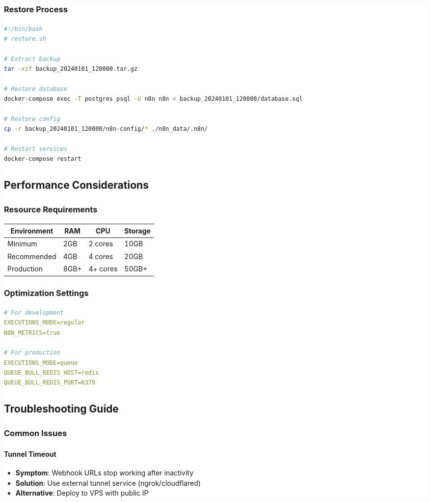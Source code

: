 ### Restore Process

```bash
#!/bin/bash
# restore.sh

# Extract backup
tar -xzf backup_20240101_120000.tar.gz

# Restore database
docker-compose exec -T postgres psql -U n8n n8n < backup_20240101_120000/database.sql

# Restore config
cp -r backup_20240101_120000/n8n-config/* ./n8n_data/.n8n/

# Restart services
docker-compose restart
```

## Performance Considerations

### Resource Requirements

| Environment | RAM | CPU | Storage |
|-------------|-----|-----|---------|
| Minimum | 2GB | 2 cores | 10GB |
| Recommended | 4GB | 4 cores | 20GB |
| Production | 8GB+ | 4+ cores | 50GB+ |

### Optimization Settings

```yaml
# For development
EXECUTIONS_MODE=regular
N8N_METRICS=true

# For production
EXECUTIONS_MODE=queue
QUEUE_BULL_REDIS_HOST=redis
QUEUE_BULL_REDIS_PORT=6379
```

## Troubleshooting Guide

### Common Issues

#### Tunnel Timeout
- **Symptom**: Webhook URLs stop working after inactivity
- **Solution**: Use external tunnel service (ngrok/cloudflared)
- **Alternative**: Deploy to VPS with public IP
